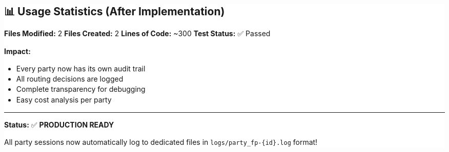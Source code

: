 
## 📊 Usage Statistics (After Implementation)

**Files Modified:** 2
**Files Created:** 2
**Lines of Code:** ~300
**Test Status:** ✅ Passed

**Impact:**
- Every party now has its own audit trail
- All routing decisions are logged
- Complete transparency for debugging
- Easy cost analysis per party

---

**Status:** ✅ **PRODUCTION READY**

All party sessions now automatically log to dedicated files in `logs/party_fp-{id}.log` format!
